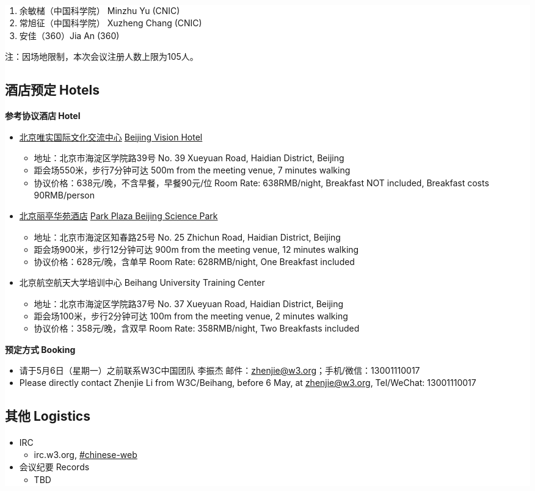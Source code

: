 1. 余敏槠（中国科学院） Minzhu Yu (CNIC)
1. 常旭征（中国科学院） Xuzheng Chang (CNIC)
1. 安佳（360）Jia An (360)

注：因场地限制，本次会议注册人数上限为105人。

## 酒店预定 Hotels

**参考协议酒店 Hotel**

* [北京唯实国际文化交流中心](http://www.weishihotel.com) [Beijing Vision Hotel](http://www.weishihotel.com)
  * 地址：北京市海淀区学院路39号 No. 39 Xueyuan Road, Haidian District, Beijing
  * 距会场550米，步行7分钟可达 500m from the meeting venue, 7 minutes walking
  * 协议价格：638元/晚，不含早餐，早餐90元/位 Room Rate: 638RMB/night, Breakfast NOT included, Breakfast costs 90RMB/person

* [北京丽亭华苑酒店](http://www.parkplazabeijingsciencepark.com/cn/) [Park Plaza Beijing Science Park](http://www.parkplazabeijingsciencepark.com/cn/)
  * 地址：北京市海淀区知春路25号 No. 25 Zhichun Road, Haidian District, Beijing
  * 距会场900米，步行12分钟可达 900m from the meeting venue, 12 minutes walking
  * 协议价格：628元/晚，含单早 Room Rate: 628RMB/night, One Breakfast included

* 北京航空航天大学培训中心 Beihang University Training Center
  * 地址：北京市海淀区学院路37号 No. 37 Xueyuan Road, Haidian District, Beijing
  * 距会场100米，步行2分钟可达 100m from the meeting venue, 2 minutes walking
  * 协议价格：358元/晚，含双早 Room Rate: 358RMB/night, Two Breakfasts included

**预定方式 Booking**

* 请于5月6日（星期一）之前联系W3C中国团队 李振杰 邮件：<zhenjie@w3.org>；手机/微信：13001110017
* Please directly contact Zhenjie Li from W3C/Beihang, before 6 May, at <zhenjie@w3.org>, Tel/WeChat: 13001110017

## 其他 Logistics

* IRC
  * irc.w3.org, <a href="http://irc.w3.org/?channels=#chinese-web">#chinese-web</a>
* 会议纪要 Records
  * TBD
